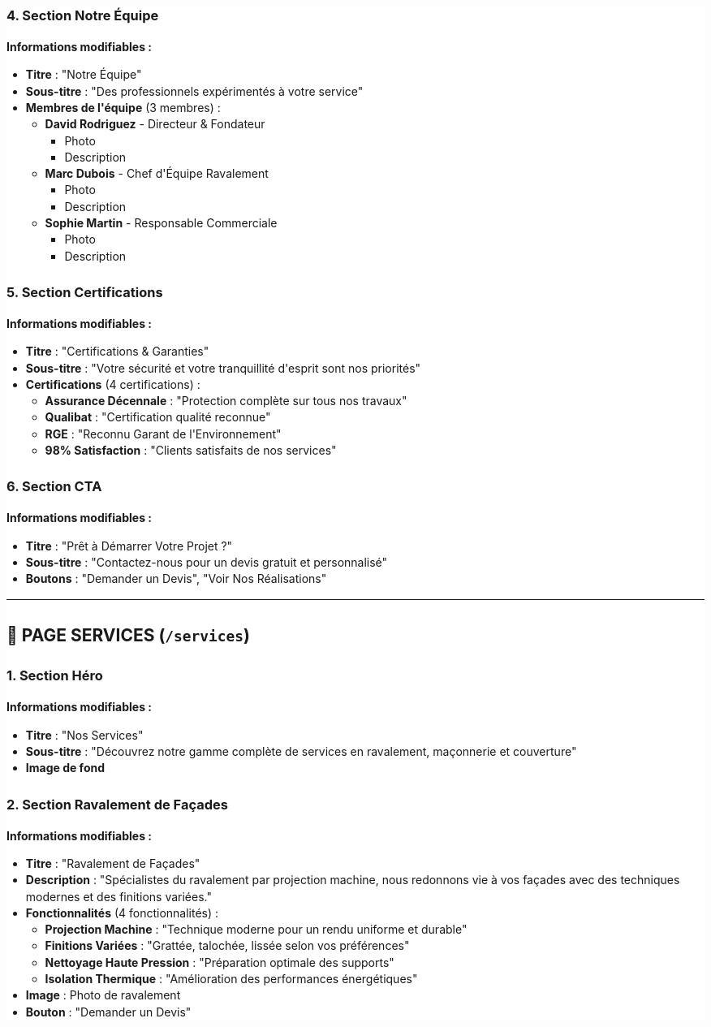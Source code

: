 ### **4. Section Notre Équipe**
**Informations modifiables :**
- **Titre** : "Notre Équipe"
- **Sous-titre** : "Des professionnels expérimentés à votre service"
- **Membres de l'équipe** (3 membres) :
  - **David Rodriguez** - Directeur & Fondateur
    - Photo
    - Description
  - **Marc Dubois** - Chef d'Équipe Ravalement
    - Photo
    - Description
  - **Sophie Martin** - Responsable Commerciale
    - Photo
    - Description

### **5. Section Certifications**
**Informations modifiables :**
- **Titre** : "Certifications & Garanties"
- **Sous-titre** : "Votre sécurité et votre tranquillité d'esprit sont nos priorités"
- **Certifications** (4 certifications) :
  - **Assurance Décennale** : "Protection complète sur tous nos travaux"
  - **Qualibat** : "Certification qualité reconnue"
  - **RGE** : "Reconnu Garant de l'Environnement"
  - **98% Satisfaction** : "Clients satisfaits de nos services"

### **6. Section CTA**
**Informations modifiables :**
- **Titre** : "Prêt à Démarrer Votre Projet ?"
- **Sous-titre** : "Contactez-nous pour un devis gratuit et personnalisé"
- **Boutons** : "Demander un Devis", "Voir Nos Réalisations"

---

## 🔧 **PAGE SERVICES** (`/services`)

### **1. Section Héro**
**Informations modifiables :**
- **Titre** : "Nos Services"
- **Sous-titre** : "Découvrez notre gamme complète de services en ravalement, maçonnerie et couverture"
- **Image de fond**

### **2. Section Ravalement de Façades**
**Informations modifiables :**
- **Titre** : "Ravalement de Façades"
- **Description** : "Spécialistes du ravalement par projection machine, nous redonnons vie à vos façades avec des techniques modernes et des finitions variées."
- **Fonctionnalités** (4 fonctionnalités) :
  - **Projection Machine** : "Technique moderne pour un rendu uniforme et durable"
  - **Finitions Variées** : "Grattée, talochée, lissée selon vos préférences"
  - **Nettoyage Haute Pression** : "Préparation optimale des supports"
  - **Isolation Thermique** : "Amélioration des performances énergétiques"
- **Image** : Photo de ravalement
- **Bouton** : "Demander un Devis"
